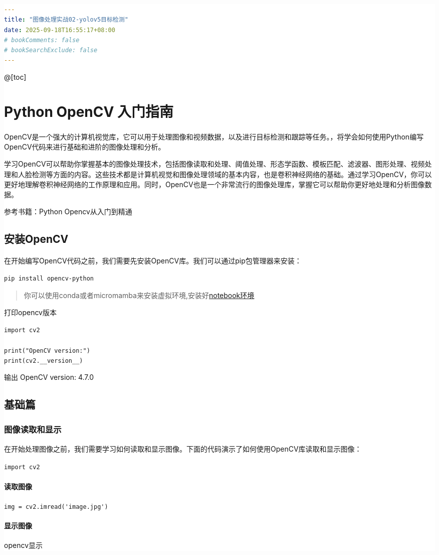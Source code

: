 ```yaml
---
title: "图像处理实战02-yolov5目标检测"
date: 2025-09-18T16:55:17+08:00
# bookComments: false
# bookSearchExclude: false
---
```


@[toc]
# Python OpenCV 入门指南

OpenCV是一个强大的计算机视觉库，它可以用于处理图像和视频数据，以及进行目标检测和跟踪等任务。，将学会如何使用Python编写OpenCV代码来进行基础和进阶的图像处理和分析。

学习OpenCV可以帮助你掌握基本的图像处理技术，包括图像读取和处理、阈值处理、形态学函数、模板匹配、滤波器、图形处理、视频处理和人脸检测等方面的内容。这些技术都是计算机视觉和图像处理领域的基本内容，也是卷积神经网络的基础。通过学习OpenCV，你可以更好地理解卷积神经网络的工作原理和应用。同时，OpenCV也是一个非常流行的图像处理库，掌握它可以帮助你更好地处理和分析图像数据。

参考书籍：Python Opencv从入门到精通
## 安装OpenCV

在开始编写OpenCV代码之前，我们需要先安装OpenCV库。我们可以通过pip包管理器来安装：

`pip install opencv-python` 
>你可以使用conda或者micromamba来安装虚拟环境,安装好[notebook环境](https://blog.csdn.net/liaomin416100569/article/details/130532993?spm=1001.2014.3001.5501)

打印opencv版本

```
import cv2

print("OpenCV version:")
print(cv2.__version__)
```
输出
OpenCV version:
4.7.0

## 基础篇
### 图像读取和显示

在开始处理图像之前，我们需要学习如何读取和显示图像。下面的代码演示了如何使用OpenCV库读取和显示图像：

```
import cv2
```
#### 读取图像
```
img = cv2.imread('image.jpg')
```

#### 显示图像
opencv显示
